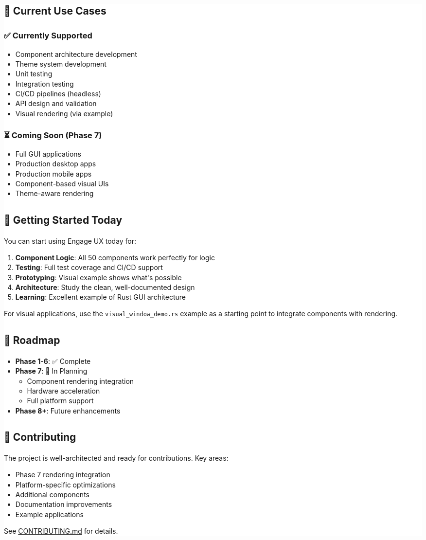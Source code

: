 
## 🎯 Current Use Cases

### ✅ Currently Supported
- Component architecture development
- Theme system development
- Unit testing
- Integration testing
- CI/CD pipelines (headless)
- API design and validation
- Visual rendering (via example)

### ⏳ Coming Soon (Phase 7)
- Full GUI applications
- Production desktop apps
- Production mobile apps
- Component-based visual UIs
- Theme-aware rendering

## 🚀 Getting Started Today

You can start using Engage UX today for:

1. **Component Logic**: All 50 components work perfectly for logic
2. **Testing**: Full test coverage and CI/CD support
3. **Prototyping**: Visual example shows what's possible
4. **Architecture**: Study the clean, well-documented design
5. **Learning**: Excellent example of Rust GUI architecture

For visual applications, use the `visual_window_demo.rs` example as a starting point to integrate components with rendering.

## 📅 Roadmap

- **Phase 1-6**: ✅ Complete
- **Phase 7**: 🔄 In Planning
  - Component rendering integration
  - Hardware acceleration
  - Full platform support
- **Phase 8+**: Future enhancements

## 🤝 Contributing

The project is well-architected and ready for contributions. Key areas:
- Phase 7 rendering integration
- Platform-specific optimizations
- Additional components
- Documentation improvements
- Example applications

See [CONTRIBUTING.md](../CONTRIBUTING.md) for details.
